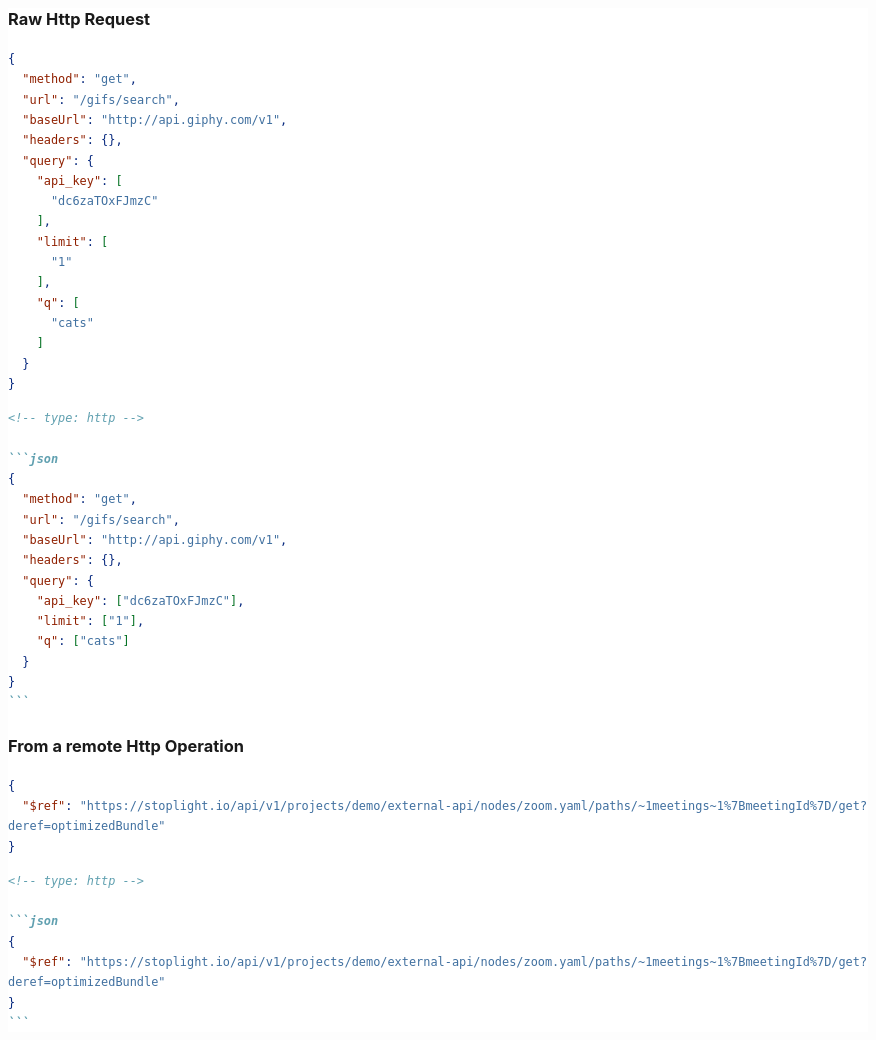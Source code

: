 ### Raw Http Request



```json
{
  "method": "get",
  "url": "/gifs/search",
  "baseUrl": "http://api.giphy.com/v1",
  "headers": {},
  "query": {
    "api_key": [
      "dc6zaTOxFJmzC"
    ],
    "limit": [
      "1"
    ],
    "q": [
      "cats"
    ]
  }
}
```

````md
<!-- type: http -->

```json
{
  "method": "get",
  "url": "/gifs/search",
  "baseUrl": "http://api.giphy.com/v1",
  "headers": {},
  "query": {
    "api_key": ["dc6zaTOxFJmzC"],
    "limit": ["1"],
    "q": ["cats"]
  }
}
```
````

### From a remote Http Operation



```json
{
  "$ref": "https://stoplight.io/api/v1/projects/demo/external-api/nodes/zoom.yaml/paths/~1meetings~1%7BmeetingId%7D/get?deref=optimizedBundle"
}
```

````md
<!-- type: http -->

```json
{
  "$ref": "https://stoplight.io/api/v1/projects/demo/external-api/nodes/zoom.yaml/paths/~1meetings~1%7BmeetingId%7D/get?deref=optimizedBundle"
}
```
````


[foo]: http://example.com 'Example Domain'